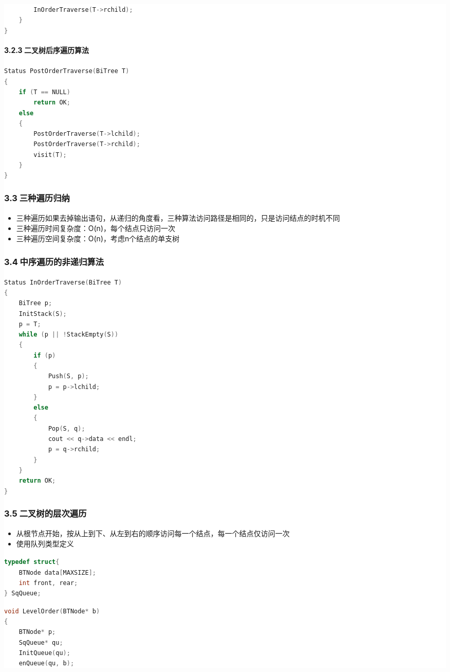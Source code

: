 ~~~cpp
		InOrderTraverse(T->rchild);
	}
}
~~~
#### 3.2.3 二叉树后序遍历算法
~~~cpp
Status PostOrderTraverse(BiTree T)
{
	if (T == NULL)
		return OK;
	else
	{
		PostOrderTraverse(T->lchild);
		PostOrderTraverse(T->rchild);
		visit(T);
	}
}
~~~
### 3.3 三种遍历归纳
- 三种遍历如果去掉输出语句，从递归的角度看，三种算法访问路径是相同的，只是访问结点的时机不同
- 三种遍历时间复杂度：O(n)，每个结点只访问一次
- 三种遍历空间复杂度：O(n)，考虑n个结点的单支树
### 3.4 中序遍历的非递归算法
~~~cpp
Status InOrderTraverse(BiTree T)
{
	BiTree p;
	InitStack(S);
	p = T;
	while (p || !StackEmpty(S))
	{
		if (p)
		{
			Push(S, p);
			p = p->lchild;
		}
		else
		{
			Pop(S, q);
			cout << q->data << endl;
			p = q->rchild;
		}
	}
	return OK;
}
~~~
### 3.5 二叉树的层次遍历
- 从根节点开始，按从上到下、从左到右的顺序访问每一个结点，每一个结点仅访问一次
- 使用队列类型定义
~~~cpp
typedef struct{
	BTNode data[MAXSIZE];
	int front, rear;
} SqQueue;
~~~
~~~cpp
void LevelOrder(BTNode* b)
{
	BTNode* p;
	SqQueue* qu;
	InitQueue(qu);
	enQueue(qu, b);
~~~